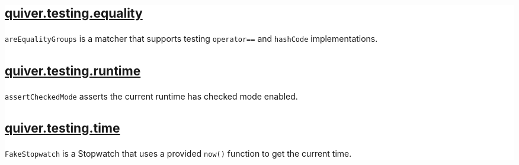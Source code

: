[quiver.testing.async]: http://www.dartdocs.org/documentation/quiver/latest#quiver/quiver-testing-async

## [quiver.testing.equality][]

`areEqualityGroups` is a matcher that supports testing `operator==` and
`hashCode` implementations.

[quiver.testing.equality]: http://www.dartdocs.org/documentation/quiver/latest#quiver/quiver-testing-equality

## [quiver.testing.runtime][]

`assertCheckedMode` asserts the current runtime has checked mode enabled.

[quiver.testing.runtime]: http://www.dartdocs.org/documentation/quiver/latest#quiver/quiver-testing-runtime

## [quiver.testing.time][]

`FakeStopwatch` is a Stopwatch that uses a provided `now()` function to get the
current time.

[quiver.testing.time]: http://www.dartdocs.org/documentation/quiver/latest#quiver/quiver-testing-time


[quiver.async]: http://www.dartdocs.org/documentation/quiver/latest#quiver/quiver-async
[quiver.cache]: http://www.dartdocs.org/documentation/quiver/latest#quiver/quiver-cache
[quiver.check]: http://www.dartdocs.org/documentation/quiver/latest#quiver/quiver-check
[quiver.collection]: http://www.dartdocs.org/documentation/quiver/latest#quiver/quiver-collection
[quiver.core]: http://www.dartdocs.org/documentation/quiver/latest#quiver/quiver-core
[quiver.io]: http://www.dartdocs.org/documentation/quiver/latest#quiver/quiver-io
[quiver.iterables]: http://www.dartdocs.org/documentation/quiver/latest#quiver/quiver-iterables
[quiver.mirrors]: http://www.dartdocs.org/documentation/quiver/latest#quiver/quiver-mirrors
[quiver.pattern]: http://www.dartdocs.org/documentation/quiver/latest#quiver/quiver-pattern
[quiver.strings]: http://www.dartdocs.org/documentation/quiver/latest#quiver/quiver-strings
[quiver.time]: http://www.dartdocs.org/documentation/quiver/latest#quiver/quiver-time